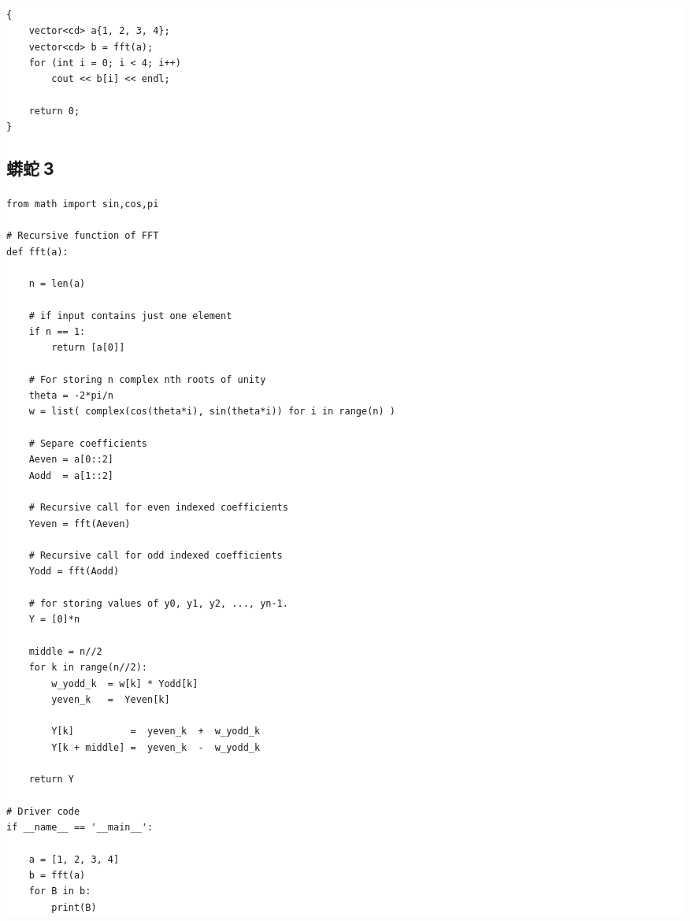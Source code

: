 ```
{
    vector<cd> a{1, 2, 3, 4};
    vector<cd> b = fft(a);
    for (int i = 0; i < 4; i++)
        cout << b[i] << endl;

    return 0;
}
```

## 蟒蛇 3

```
from math import sin,cos,pi

# Recursive function of FFT
def fft(a):

    n = len(a)

    # if input contains just one element
    if n == 1:
        return [a[0]]

    # For storing n complex nth roots of unity
    theta = -2*pi/n
    w = list( complex(cos(theta*i), sin(theta*i)) for i in range(n) )

    # Separe coefficients
    Aeven = a[0::2]
    Aodd  = a[1::2]

    # Recursive call for even indexed coefficients
    Yeven = fft(Aeven)

    # Recursive call for odd indexed coefficients
    Yodd = fft(Aodd)

    # for storing values of y0, y1, y2, ..., yn-1.
    Y = [0]*n

    middle = n//2
    for k in range(n//2):
        w_yodd_k  = w[k] * Yodd[k]
        yeven_k   =  Yeven[k]

        Y[k]          =  yeven_k  +  w_yodd_k
        Y[k + middle] =  yeven_k  -  w_yodd_k

    return Y

# Driver code
if __name__ == '__main__':

    a = [1, 2, 3, 4]
    b = fft(a)
    for B in b:
        print(B)
```
